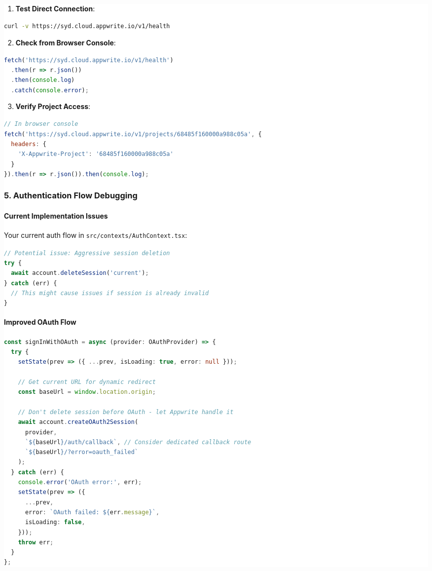 1. **Test Direct Connection**:
```bash
curl -v https://syd.cloud.appwrite.io/v1/health
```

2. **Check from Browser Console**:
```javascript
fetch('https://syd.cloud.appwrite.io/v1/health')
  .then(r => r.json())
  .then(console.log)
  .catch(console.error);
```

3. **Verify Project Access**:
```javascript
// In browser console
fetch('https://syd.cloud.appwrite.io/v1/projects/68485f160000a988c05a', {
  headers: {
    'X-Appwrite-Project': '68485f160000a988c05a'
  }
}).then(r => r.json()).then(console.log);
```

### 5. Authentication Flow Debugging

#### Current Implementation Issues
Your current auth flow in `src/contexts/AuthContext.tsx`:

```typescript
// Potential issue: Aggressive session deletion
try {
  await account.deleteSession('current');
} catch (err) {
  // This might cause issues if session is already invalid
}
```

#### Improved OAuth Flow
```typescript
const signInWithOAuth = async (provider: OAuthProvider) => {
  try {
    setState(prev => ({ ...prev, isLoading: true, error: null }));
    
    // Get current URL for dynamic redirect
    const baseUrl = window.location.origin;
    
    // Don't delete session before OAuth - let Appwrite handle it
    await account.createOAuth2Session(
      provider,
      `${baseUrl}/auth/callback`, // Consider dedicated callback route
      `${baseUrl}/?error=oauth_failed`
    );
  } catch (err) {
    console.error('OAuth error:', err);
    setState(prev => ({
      ...prev,
      error: `OAuth failed: ${err.message}`,
      isLoading: false,
    }));
    throw err;
  }
};
```
